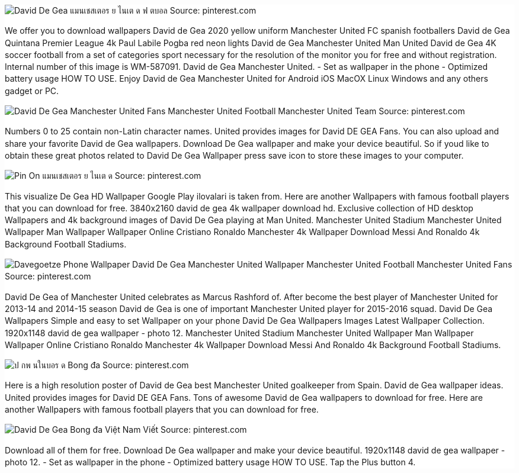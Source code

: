 ![David De Gea แมนเชสเตอร ย ไนเต ด ฟ ตบอล](https://i.pinimg.com/originals/a1/34/2f/a1342fe05de66b23727f1f0f4e7e2e8b.jpg "David De Gea แมนเชสเตอร ย ไนเต ด ฟ ตบอล")
Source: pinterest.com

We offer you to download wallpapers David de Gea 2020 yellow uniform Manchester United FC spanish footballers David de Gea Quintana Premier League 4k Paul Labile Pogba red neon lights David de Gea Manchester United Man United David de Gea 4K soccer football from a set of categories sport necessary for the resolution of the monitor you for free and without registration. Internal number of this image is WM-587091. David de Gea Manchester United. - Set as wallpaper in the phone - Optimized battery usage HOW TO USE. Enjoy David de Gea Manchester United for Android iOS MacOX Linux Windows and any others gadget or PC.

![David De Gea Manchester United Fans Manchester United Football Manchester United Team](https://i.pinimg.com/736x/a6/c3/ec/a6c3ecf7f1e977b99d9216c027d2ea4c.jpg "David De Gea Manchester United Fans Manchester United Football Manchester United Team")
Source: pinterest.com

Numbers 0 to 25 contain non-Latin character names. United provides images for David DE GEA Fans. You can also upload and share your favorite David de Gea wallpapers. Download De Gea wallpaper and make your device beautiful. So if youd like to obtain these great photos related to David De Gea Wallpaper press save icon to store these images to your computer.

![Pin On แมนเชสเตอร ย ไนเต ด](https://i.pinimg.com/originals/e7/23/27/e72327d2b9a5afac984faa593d52a548.png "Pin On แมนเชสเตอร ย ไนเต ด")
Source: pinterest.com

This visualize De Gea HD Wallpaper Google Play ilovalari is taken from. Here are another Wallpapers with famous football players that you can download for free. 3840x2160 david de gea 4k wallpaper download hd. Exclusive collection of HD desktop Wallpapers and 4k background images of David De Gea playing at Man United. Manchester United Stadium Manchester United Wallpaper Man Wallpaper Wallpaper Online Cristiano Ronaldo Manchester 4k Wallpaper Download Messi And Ronaldo 4k Background Football Stadiums.

![Davegoetze Phone Wallpaper David De Gea Manchester United Wallpaper Manchester United Football Manchester United Fans](https://i.pinimg.com/originals/b4/51/d0/b451d096f163a96eebb60a6ec68ef258.png "Davegoetze Phone Wallpaper David De Gea Manchester United Wallpaper Manchester United Football Manchester United Fans")
Source: pinterest.com

David De Gea of Manchester United celebrates as Marcus Rashford of. After become the best player of Manchester United for 2013-14 and 2014-15 season David de Gea is one of important Manchester United player for 2015-2016 squad. David De Gea Wallpapers Simple and easy to set Wallpaper on your phone David De Gea Wallpapers Images Latest Wallpaper Collection. 1920x1148 david de gea wallpaper - photo 12. Manchester United Stadium Manchester United Wallpaper Man Wallpaper Wallpaper Online Cristiano Ronaldo Manchester 4k Wallpaper Download Messi And Ronaldo 4k Background Football Stadiums.

![ป กพ นในบอร ด Bong đa](https://i.pinimg.com/originals/77/92/d6/7792d6da797a4d463fa3e3b9db74053f.jpg "ป กพ นในบอร ด Bong đa")
Source: pinterest.com

Here is a high resolution poster of David de Gea best Manchester United goalkeeper from Spain. David de Gea wallpaper ideas. United provides images for David DE GEA Fans. Tons of awesome David de Gea wallpapers to download for free. Here are another Wallpapers with famous football players that you can download for free.

![David De Gea Bong đa Việt Nam Viết](https://i.pinimg.com/564x/bc/3d/54/bc3d543f98b4a357a574bf7f87750a55.jpg "David De Gea Bong đa Việt Nam Viết")
Source: pinterest.com

Download all of them for free. Download De Gea wallpaper and make your device beautiful. 1920x1148 david de gea wallpaper - photo 12. - Set as wallpaper in the phone - Optimized battery usage HOW TO USE. Tap the Plus button 4.
